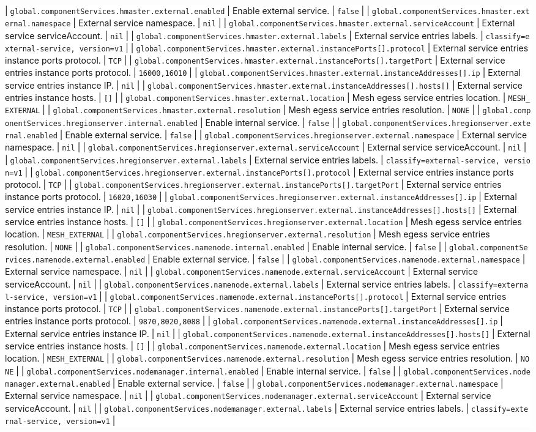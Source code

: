 | `global.componentServices.hmaster.external.enabled` | Enable external service. | `false` |
| `global.componentServices.hmaster.external.namespace` | External service namespace. | `nil` |
| `global.componentServices.hmaster.external.serviceAccount` | External service serviceAccount. | `nil` |
| `global.componentServices.hmaster.external.labels` | External service entries labels. | `classify=external-service, version=v1` |
| `global.componentServices.hmaster.external.instancePorts[].protocol` | External service entries instance ports protocol. | `TCP` |
| `global.componentServices.hmaster.external.instancePorts[].targetPort` | External service entries instance ports protocol. | `16000,16010` |
| `global.componentServices.hmaster.external.instanceAddresses[].ip` | External service entries instance IP. | `nil` |
| `global.componentServices.hmaster.external.instanceAddresses[].hosts[]` | External service entries instance hosts. | `[]` |
| `global.componentServices.hmaster.external.location` | Mesh egess service entries location. | `MESH_EXTERNAL` |
| `global.componentServices.hmaster.external.resolution` | Mesh egess service entries resolution. | `NONE` |
| `global.componentServices.hregionserver.internal.enabled` | Enable internal service. | `false` |
| `global.componentServices.hregionserver.external.enabled` | Enable external service. | `false` |
| `global.componentServices.hregionserver.external.namespace` | External service namespace. | `nil` |
| `global.componentServices.hregionserver.external.serviceAccount` | External service serviceAccount. | `nil` |
| `global.componentServices.hregionserver.external.labels` | External service entries labels. | `classify=external-service, version=v1` |
| `global.componentServices.hregionserver.external.instancePorts[].protocol` | External service entries instance ports protocol. | `TCP` |
| `global.componentServices.hregionserver.external.instancePorts[].targetPort` | External service entries instance ports protocol. | `16020,16030` |
| `global.componentServices.hregionserver.external.instanceAddresses[].ip` | External service entries instance IP. | `nil` |
| `global.componentServices.hregionserver.external.instanceAddresses[].hosts[]` | External service entries instance hosts. | `[]` |
| `global.componentServices.hregionserver.external.location` | Mesh egess service entries location. | `MESH_EXTERNAL` |
| `global.componentServices.hregionserver.external.resolution` | Mesh egess service entries resolution. | `NONE` |
| `global.componentServices.namenode.internal.enabled` | Enable internal service. | `false` |
| `global.componentServices.namenode.external.enabled` | Enable external service. | `false` |
| `global.componentServices.namenode.external.namespace` | External service namespace. | `nil` |
| `global.componentServices.namenode.external.serviceAccount` | External service serviceAccount. | `nil` |
| `global.componentServices.namenode.external.labels` | External service entries labels. | `classify=external-service, version=v1` |
| `global.componentServices.namenode.external.instancePorts[].protocol` | External service entries instance ports protocol. | `TCP` |
| `global.componentServices.namenode.external.instancePorts[].targetPort` | External service entries instance ports protocol. | `9870,8020,8088` |
| `global.componentServices.namenode.external.instanceAddresses[].ip` | External service entries instance IP. | `nil` |
| `global.componentServices.namenode.external.instanceAddresses[].hosts[]` | External service entries instance hosts. | `[]` |
| `global.componentServices.namenode.external.location` | Mesh egess service entries location. | `MESH_EXTERNAL` |
| `global.componentServices.namenode.external.resolution` | Mesh egess service entries resolution. | `NONE` |
| `global.componentServices.nodemanager.internal.enabled` | Enable internal service. | `false` |
| `global.componentServices.nodemanager.external.enabled` | Enable external service. | `false` |
| `global.componentServices.nodemanager.external.namespace` | External service namespace. | `nil` |
| `global.componentServices.nodemanager.external.serviceAccount` | External service serviceAccount. | `nil` |
| `global.componentServices.nodemanager.external.labels` | External service entries labels. | `classify=external-service, version=v1` |